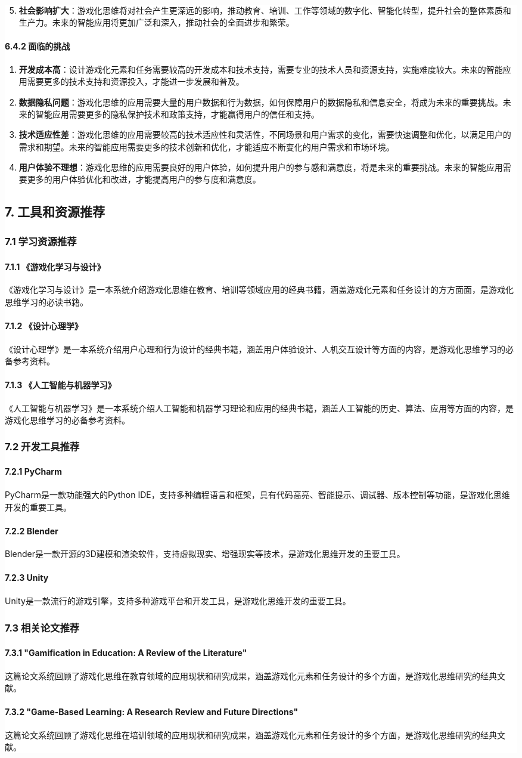 5. **社会影响扩大**：游戏化思维将对社会产生更深远的影响，推动教育、培训、工作等领域的数字化、智能化转型，提升社会的整体素质和生产力。未来的智能应用将更加广泛和深入，推动社会的全面进步和繁荣。

#### 6.4.2 面临的挑战

1. **开发成本高**：设计游戏化元素和任务需要较高的开发成本和技术支持，需要专业的技术人员和资源支持，实施难度较大。未来的智能应用需要更多的技术支持和资源投入，才能进一步发展和普及。

2. **数据隐私问题**：游戏化思维的应用需要大量的用户数据和行为数据，如何保障用户的数据隐私和信息安全，将成为未来的重要挑战。未来的智能应用需要更多的隐私保护技术和政策支持，才能赢得用户的信任和支持。

3. **技术适应性差**：游戏化思维的应用需要较高的技术适应性和灵活性，不同场景和用户需求的变化，需要快速调整和优化，以满足用户的需求和期望。未来的智能应用需要更多的技术创新和优化，才能适应不断变化的用户需求和市场环境。

4. **用户体验不理想**：游戏化思维的应用需要良好的用户体验，如何提升用户的参与感和满意度，将是未来的重要挑战。未来的智能应用需要更多的用户体验优化和改进，才能提高用户的参与度和满意度。

## 7. 工具和资源推荐

### 7.1 学习资源推荐

#### 7.1.1 《游戏化学习与设计》

《游戏化学习与设计》是一本系统介绍游戏化思维在教育、培训等领域应用的经典书籍，涵盖游戏化元素和任务设计的方方面面，是游戏化思维学习的必读书籍。

#### 7.1.2 《设计心理学》

《设计心理学》是一本系统介绍用户心理和行为设计的经典书籍，涵盖用户体验设计、人机交互设计等方面的内容，是游戏化思维学习的必备参考资料。

#### 7.1.3 《人工智能与机器学习》

《人工智能与机器学习》是一本系统介绍人工智能和机器学习理论和应用的经典书籍，涵盖人工智能的历史、算法、应用等方面的内容，是游戏化思维学习的必备参考资料。

### 7.2 开发工具推荐

#### 7.2.1 PyCharm

PyCharm是一款功能强大的Python IDE，支持多种编程语言和框架，具有代码高亮、智能提示、调试器、版本控制等功能，是游戏化思维开发的重要工具。

#### 7.2.2 Blender

Blender是一款开源的3D建模和渲染软件，支持虚拟现实、增强现实等技术，是游戏化思维开发的重要工具。

#### 7.2.3 Unity

Unity是一款流行的游戏引擎，支持多种游戏平台和开发工具，是游戏化思维开发的重要工具。

### 7.3 相关论文推荐

#### 7.3.1 "Gamification in Education: A Review of the Literature"

这篇论文系统回顾了游戏化思维在教育领域的应用现状和研究成果，涵盖游戏化元素和任务设计的多个方面，是游戏化思维研究的经典文献。

#### 7.3.2 "Game-Based Learning: A Research Review and Future Directions"

这篇论文系统回顾了游戏化思维在培训领域的应用现状和研究成果，涵盖游戏化元素和任务设计的多个方面，是游戏化思维研究的经典文献。
